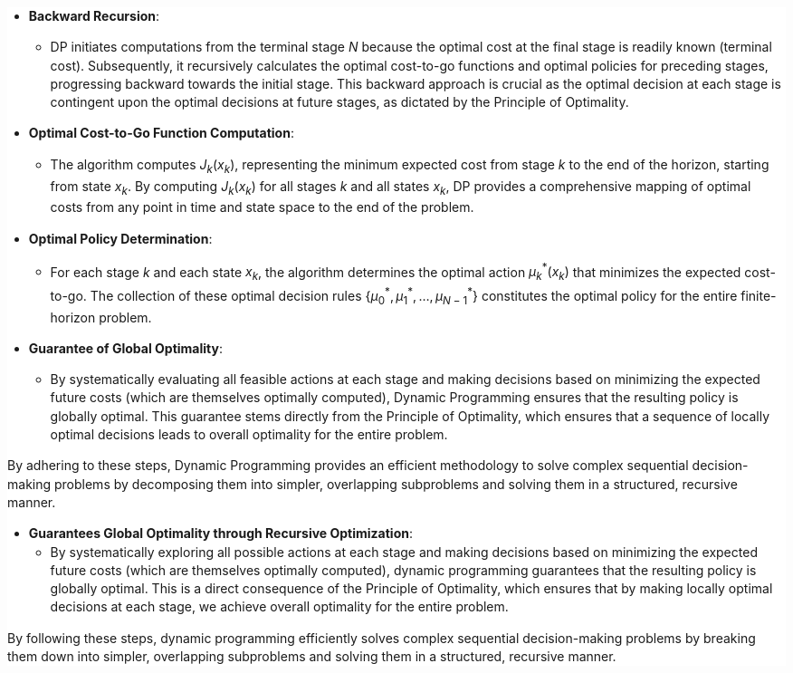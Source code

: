 - **Backward Recursion**:
  - DP initiates computations from the terminal stage $N$ because the optimal cost at the final stage is readily known (terminal cost). Subsequently, it recursively calculates the optimal cost-to-go functions and optimal policies for preceding stages, progressing backward towards the initial stage. This backward approach is crucial as the optimal decision at each stage is contingent upon the optimal decisions at future stages, as dictated by the Principle of Optimality.

- **Optimal Cost-to-Go Function Computation**:
  - The algorithm computes $J_k(x_k)$, representing the minimum expected cost from stage $k$ to the end of the horizon, starting from state $x_k$. By computing $J_k(x_k)$ for all stages $k$ and all states $x_k$, DP provides a comprehensive mapping of optimal costs from any point in time and state space to the end of the problem.

- **Optimal Policy Determination**:
  - For each stage $k$ and each state $x_k$, the algorithm determines the optimal action $\mu_k^*(x_k)$ that minimizes the expected cost-to-go. The collection of these optimal decision rules $\{\mu_0^*, \mu_1^*, \ldots, \mu_{N-1}^*\}$ constitutes the optimal policy for the entire finite-horizon problem.

- **Guarantee of Global Optimality**:
  - By systematically evaluating all feasible actions at each stage and making decisions based on minimizing the expected future costs (which are themselves optimally computed), Dynamic Programming ensures that the resulting policy is globally optimal. This guarantee stems directly from the Principle of Optimality, which ensures that a sequence of locally optimal decisions leads to overall optimality for the entire problem.

By adhering to these steps, Dynamic Programming provides an efficient methodology to solve complex sequential decision-making problems by decomposing them into simpler, overlapping subproblems and solving them in a structured, recursive manner.

- **Guarantees Global Optimality through Recursive Optimization**:
  - By systematically exploring all possible actions at each stage and making decisions based on minimizing the expected future costs (which are themselves optimally computed), dynamic programming guarantees that the resulting policy is globally optimal. This is a direct consequence of the Principle of Optimality, which ensures that by making locally optimal decisions at each stage, we achieve overall optimality for the entire problem.

By following these steps, dynamic programming efficiently solves complex sequential decision-making problems by breaking them down into simpler, overlapping subproblems and solving them in a structured, recursive manner.





